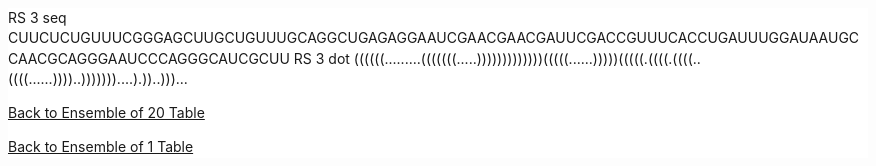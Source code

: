
<tr>
<td markdown="span">RS 3 seq </td>
<td markdown="span"> CUUCUCUGUUUCGGGAGCUUGCUGUUUGCAGGCUGAGAGGAAUCGAACGAACGAUUCGACCGUUUCACCUGAUUUGGAUAAUGCCAACGCAGGGAAUCCCAGGGCAUCGCUU
</td>
</tr>


<tr>
<td markdown="span">RS 3 dot </td>
<td markdown="span"> ((((((.........(((((((.....)))))))))))))(((((......)))))(((((.((((.((((..((((......))))..)))))))....).))..)))...
</td>
</tr>

</tbody>
</table>


</div>


[Back to Ensemble of 20 Table](../../display_436)

[Back to Ensemble of 1 Table](../../display_1533)
